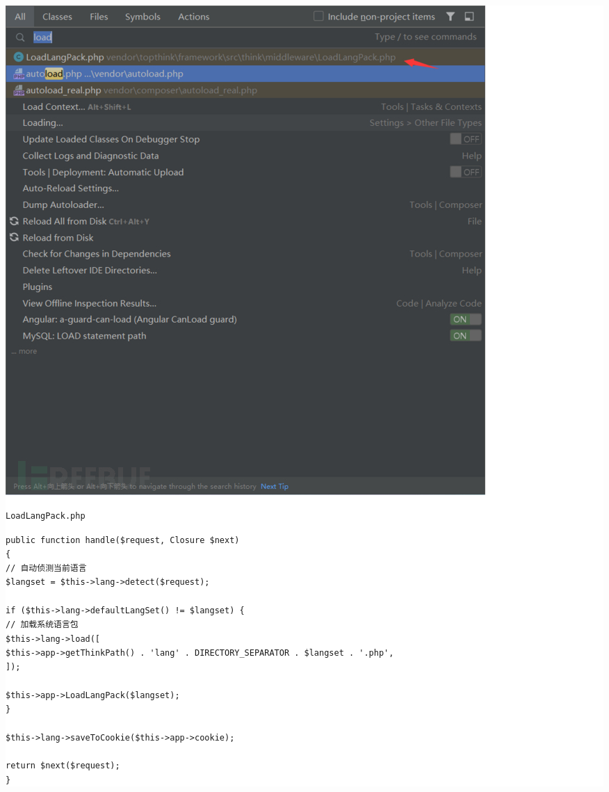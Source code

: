 ![image-20231102162445261](assets/1711677425-af679289cad8e4d09740e5fb09e05271.png)

  

```plain
LoadLangPack.php
```

```plain
public function handle($request, Closure $next)
{
// 自动侦测当前语言
$langset = $this->lang->detect($request);
​
if ($this->lang->defaultLangSet() != $langset) {
// 加载系统语言包
$this->lang->load([
$this->app->getThinkPath() . 'lang' . DIRECTORY_SEPARATOR . $langset . '.php',
]);
​
$this->app->LoadLangPack($langset);
}
​
$this->lang->saveToCookie($this->app->cookie);
​
return $next($request);
}
```
